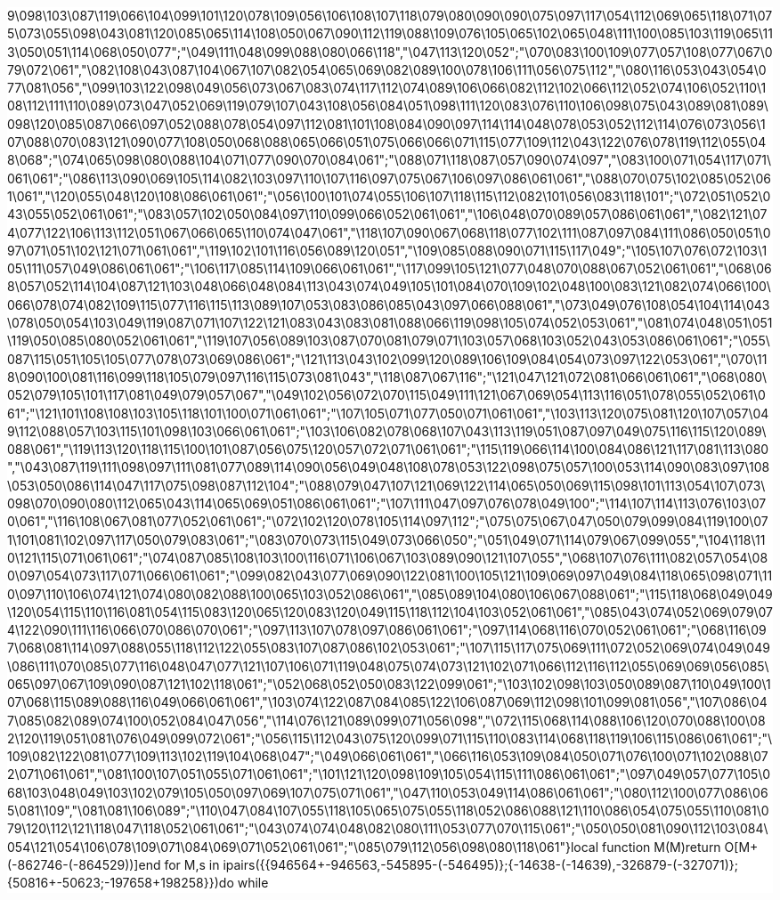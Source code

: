 9\098\103\087\119\066\104\099\101\120\078\109\056\106\108\107\118\079\080\090\090\075\097\117\054\112\069\065\118\071\075\073\055\098\043\081\120\085\065\114\108\050\067\090\112\119\088\109\076\105\065\102\065\048\111\100\085\103\119\065\113\050\051\114\068\050\077";"\049\111\048\099\088\080\066\118","\047\113\120\052";"\070\083\100\109\077\057\108\077\067\079\072\061","\082\108\043\087\104\067\107\082\054\065\069\082\089\100\078\106\111\056\075\112","\080\116\053\043\054\077\081\056","\099\103\122\098\049\056\073\067\083\074\117\112\074\089\106\066\082\112\102\066\112\052\074\106\052\110\108\112\111\110\089\073\047\052\069\119\079\107\043\108\056\084\051\098\111\120\083\076\110\106\098\075\043\089\081\089\098\120\085\087\066\097\052\088\078\054\097\112\081\101\108\084\090\097\114\114\048\078\053\052\112\114\076\073\056\107\088\070\083\121\090\077\108\050\068\088\065\066\051\075\066\066\071\115\077\109\112\043\122\076\078\119\112\055\048\068";"\074\065\098\080\088\104\071\077\090\070\084\061";"\088\071\118\087\057\090\074\097","\083\100\071\054\117\071\061\061";"\086\113\090\069\105\114\082\103\097\110\107\116\097\075\067\106\097\086\061\061","\088\070\075\102\085\052\061\061","\120\055\048\120\108\086\061\061";"\056\100\101\074\055\106\107\118\115\112\082\101\056\083\118\101";"\072\051\052\043\055\052\061\061";"\083\057\102\050\084\097\110\099\066\052\061\061","\106\048\070\089\057\086\061\061","\082\121\074\077\122\106\113\112\051\067\066\065\110\074\047\061","\118\107\090\067\068\118\077\102\111\087\097\084\111\086\050\051\097\071\051\102\121\071\061\061","\119\102\101\116\056\089\120\051","\109\085\088\090\071\115\117\049";"\105\107\076\072\103\105\111\057\049\086\061\061";"\106\117\085\114\109\066\061\061","\117\099\105\121\077\048\070\088\067\052\061\061","\068\068\057\052\114\104\087\121\103\048\066\048\084\113\043\074\049\105\101\084\070\109\102\048\100\083\121\082\074\066\100\066\078\074\082\109\115\077\116\115\113\089\107\053\083\086\085\043\097\066\088\061","\073\049\076\108\054\104\114\043\078\050\054\103\049\119\087\071\107\122\121\083\043\083\081\088\066\119\098\105\074\052\053\061","\081\074\048\051\051\119\050\085\080\052\061\061","\119\107\056\089\103\087\070\081\079\071\103\057\068\103\052\043\053\086\061\061";"\055\087\115\051\105\105\077\078\073\069\086\061";"\121\113\043\102\099\120\089\106\109\084\054\073\097\122\053\061","\070\118\090\100\081\116\099\118\105\079\097\116\115\073\081\043","\118\087\067\116";"\121\047\121\072\081\066\061\061","\068\080\052\079\105\101\117\081\049\079\057\067","\049\102\056\072\070\115\049\111\121\067\069\054\113\116\051\078\055\052\061\061";"\121\101\108\108\103\105\118\101\100\071\061\061";"\107\105\071\077\050\071\061\061","\103\113\120\075\081\120\107\057\049\112\088\057\103\115\101\098\103\066\061\061";"\103\106\082\078\068\107\043\113\119\051\087\097\049\075\116\115\120\089\088\061","\119\113\120\118\115\100\101\087\056\075\120\057\072\071\061\061";"\115\119\066\114\100\084\086\121\117\081\113\080","\043\087\119\111\098\097\111\081\077\089\114\090\056\049\048\108\078\053\122\098\075\057\100\053\114\090\083\097\108\053\050\086\114\047\117\075\098\087\112\104";"\088\079\047\107\121\069\122\114\065\050\069\115\098\101\113\054\107\073\098\070\090\080\112\065\043\114\065\069\051\086\061\061";"\107\111\047\097\076\078\049\100";"\114\107\114\113\076\103\070\061","\116\108\067\081\077\052\061\061";"\072\102\120\078\105\114\097\112";"\075\075\067\047\050\079\099\084\119\100\071\101\081\102\097\117\050\079\083\061";"\083\070\073\115\049\073\066\050";"\051\049\071\114\079\067\099\055","\104\118\110\121\115\071\061\061";"\074\087\085\108\103\100\116\071\106\067\103\089\090\121\107\055","\068\107\076\111\082\057\054\080\097\054\073\117\071\066\061\061";"\099\082\043\077\069\090\122\081\100\105\121\109\069\097\049\084\118\065\098\071\110\097\110\106\074\121\074\080\082\088\100\065\103\052\086\061","\085\089\104\080\106\067\088\061";"\115\118\068\049\049\120\054\115\110\116\081\054\115\083\120\065\120\083\120\049\115\118\112\104\103\052\061\061","\085\043\074\052\069\079\074\122\090\111\116\066\070\086\070\061";"\097\113\107\078\097\086\061\061";"\097\114\068\116\070\052\061\061";"\068\116\097\068\081\114\097\088\055\118\112\122\055\083\107\087\086\102\053\061";"\107\115\117\075\069\111\072\052\069\074\049\049\086\111\070\085\077\116\048\047\077\121\107\106\071\119\048\075\074\073\121\102\071\066\112\116\112\055\069\069\056\085\065\097\067\109\090\087\121\102\118\061";"\052\068\052\050\083\122\099\061";"\103\102\098\103\050\089\087\110\049\100\107\068\115\089\088\116\049\066\061\061","\103\074\122\087\084\085\122\106\087\069\112\098\101\099\081\056","\107\086\047\085\082\089\074\100\052\084\047\056","\114\076\121\089\099\071\056\098","\072\115\068\114\088\106\120\070\088\100\082\120\119\051\081\076\049\099\072\061";"\056\115\112\043\075\120\099\071\115\110\083\114\068\118\119\106\115\086\061\061";"\109\082\122\081\077\109\113\102\119\104\068\047";"\049\066\061\061","\066\116\053\109\084\050\071\076\100\071\102\088\072\071\061\061","\081\100\107\051\055\071\061\061";"\101\121\120\098\109\105\054\115\111\086\061\061";"\097\049\057\077\105\068\103\048\049\103\102\079\105\050\097\069\107\075\071\061","\047\110\053\049\114\086\061\061";"\080\112\100\077\086\065\081\109","\081\081\106\089";"\110\047\084\107\055\118\105\065\075\055\118\052\086\088\121\110\086\054\075\055\110\081\079\120\112\121\118\047\118\052\061\061";"\043\074\074\048\082\080\111\053\077\070\115\061";"\050\050\081\090\112\103\084\054\121\054\106\078\109\071\084\069\071\052\061\061";"\085\079\112\056\098\080\118\061"}local function M(M)return O[M+(-862746-(-864529))]end for M,s in ipairs({{946564+-946563,-545895-(-546495)};{-14638-(-14639),-326879-(-327071)};{50816+-50623;-197658+198258}})do while